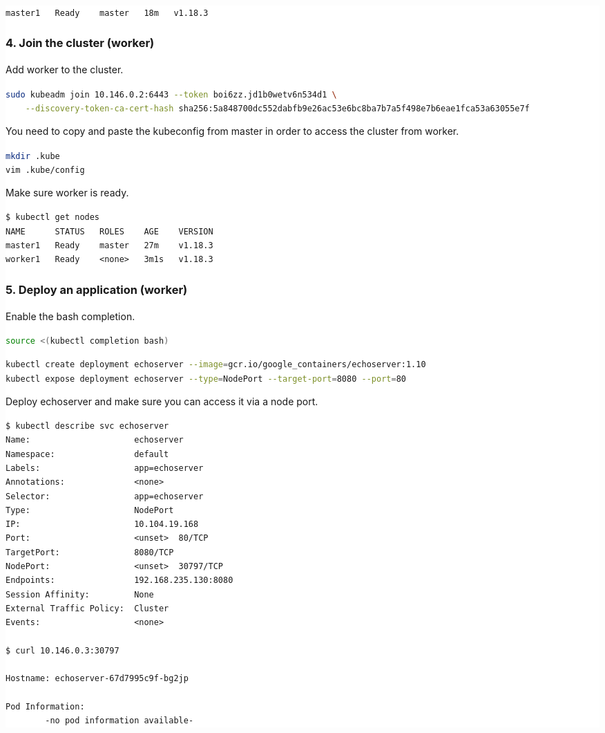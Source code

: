```console
master1   Ready    master   18m   v1.18.3
```


### 4. Join the cluster (worker)

Add worker to the cluster.

```sh
sudo kubeadm join 10.146.0.2:6443 --token boi6zz.jd1b0wetv6n534d1 \
    --discovery-token-ca-cert-hash sha256:5a848700dc552dabfb9e26ac53e6bc8ba7b7a5f498e7b6eae1fca53a63055e7f 
```

You need to copy and paste the kubeconfig from master in order to access the cluster from worker.

```sh
mkdir .kube
vim .kube/config
```

Make sure worker is ready.

```console
$ kubectl get nodes
NAME      STATUS   ROLES    AGE    VERSION
master1   Ready    master   27m    v1.18.3
worker1   Ready    <none>   3m1s   v1.18.3
```


### 5. Deploy an application (worker)

Enable the bash completion.

```sh
source <(kubectl completion bash)
```

```sh
kubectl create deployment echoserver --image=gcr.io/google_containers/echoserver:1.10
kubectl expose deployment echoserver --type=NodePort --target-port=8080 --port=80
```

Deploy echoserver and make sure you can access it via a node port.

```console
$ kubectl describe svc echoserver
Name:                     echoserver
Namespace:                default
Labels:                   app=echoserver
Annotations:              <none>
Selector:                 app=echoserver
Type:                     NodePort
IP:                       10.104.19.168
Port:                     <unset>  80/TCP
TargetPort:               8080/TCP
NodePort:                 <unset>  30797/TCP
Endpoints:                192.168.235.130:8080
Session Affinity:         None
External Traffic Policy:  Cluster
Events:                   <none>

$ curl 10.146.0.3:30797

Hostname: echoserver-67d7995c9f-bg2jp

Pod Information:
        -no pod information available-

```